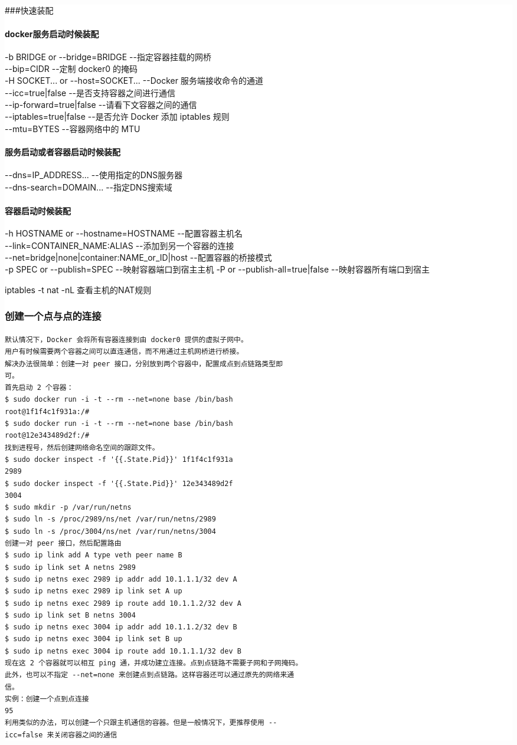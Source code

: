 ###快速装配  
#### docker服务启动时候装配
-b BRIDGE or --bridge=BRIDGE --指定容器挂载的网桥  
--bip=CIDR --定制 docker0 的掩码  
-H SOCKET... or --host=SOCKET... --Docker 服务端接收命令的通道  
--icc=true|false --是否支持容器之间进行通信  
--ip-forward=true|false --请看下文容器之间的通信  
--iptables=true|false --是否允许 Docker 添加 iptables 规则   
--mtu=BYTES --容器网络中的 MTU  
#### 服务启动或者容器启动时候装配
--dns=IP_ADDRESS... --使用指定的DNS服务器  
--dns-search=DOMAIN... --指定DNS搜索域
#### 容器启动时候装配
 -h HOSTNAME or --hostname=HOSTNAME --配置容器主机名  
 --link=CONTAINER_NAME:ALIAS --添加到另一个容器的连接  
 --net=bridge|none|container:NAME_or_ID|host   --配置容器的桥接模式  
 -p SPEC or --publish=SPEC --映射容器端口到宿主主机
 -P or --publish-all=true|false --映射容器所有端口到宿主  

iptables -t nat -nL 查看主机的NAT规则  
### 创建一个点与点的连接  
```
默认情况下，Docker 会将所有容器连接到由 docker0 提供的虚拟子网中。
用户有时候需要两个容器之间可以直连通信，而不用通过主机网桥进行桥接。
解决办法很简单：创建一对 peer 接口，分别放到两个容器中，配置成点到点链路类型即
可。
首先启动 2 个容器：
$ sudo docker run -i -t --rm --net=none base /bin/bash
root@1f1f4c1f931a:/#
$ sudo docker run -i -t --rm --net=none base /bin/bash
root@12e343489d2f:/#
找到进程号，然后创建网络命名空间的跟踪文件。
$ sudo docker inspect -f '{{.State.Pid}}' 1f1f4c1f931a
2989
$ sudo docker inspect -f '{{.State.Pid}}' 12e343489d2f
3004
$ sudo mkdir -p /var/run/netns
$ sudo ln -s /proc/2989/ns/net /var/run/netns/2989
$ sudo ln -s /proc/3004/ns/net /var/run/netns/3004
创建一对 peer 接口，然后配置路由
$ sudo ip link add A type veth peer name B
$ sudo ip link set A netns 2989
$ sudo ip netns exec 2989 ip addr add 10.1.1.1/32 dev A
$ sudo ip netns exec 2989 ip link set A up
$ sudo ip netns exec 2989 ip route add 10.1.1.2/32 dev A
$ sudo ip link set B netns 3004
$ sudo ip netns exec 3004 ip addr add 10.1.1.2/32 dev B
$ sudo ip netns exec 3004 ip link set B up
$ sudo ip netns exec 3004 ip route add 10.1.1.1/32 dev B
现在这 2 个容器就可以相互 ping 通，并成功建立连接。点到点链路不需要子网和子网掩码。
此外，也可以不指定 --net=none 来创建点到点链路。这样容器还可以通过原先的网络来通
信。
实例：创建一个点到点连接
95
利用类似的办法，可以创建一个只跟主机通信的容器。但是一般情况下，更推荐使用 --
icc=false 来关闭容器之间的通信
```
